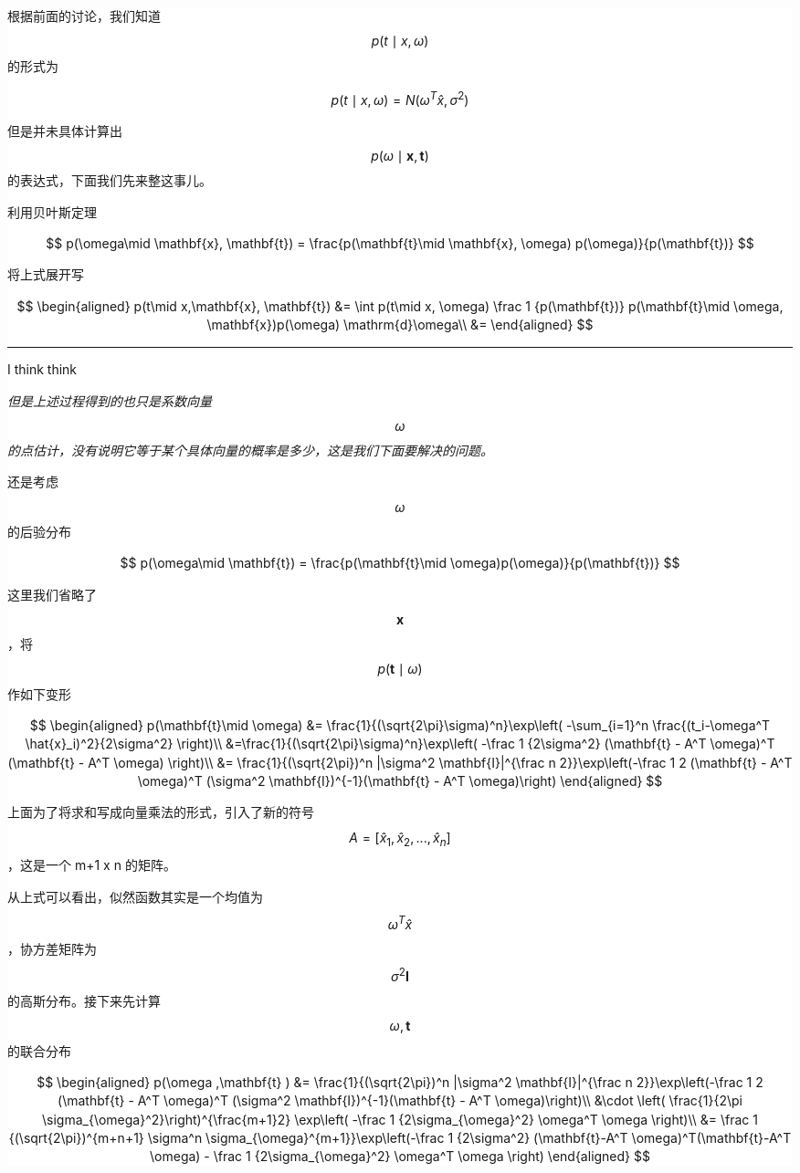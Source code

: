 根据前面的讨论，我们知道 $$p(t\mid x, \omega)$$ 的形式为

$$
p(t\mid x, \omega) = N(\omega^T \hat{x}, \sigma^2)
$$

但是并未具体计算出 $$p(\omega\mid \mathbf{x}, \mathbf{t})$$ 的表达式，下面我们先来整这事儿。

利用贝叶斯定理

$$
p(\omega\mid \mathbf{x}, \mathbf{t}) = \frac{p(\mathbf{t}\mid \mathbf{x}, \omega) p(\omega)}{p(\mathbf{t})}
$$

将上式展开写

$$
\begin{aligned}
p(t\mid x,\mathbf{x}, \mathbf{t}) &= \int p(t\mid x, \omega) \frac 1 {p(\mathbf{t})} p(\mathbf{t}\mid \omega, \mathbf{x})p(\omega) \mathrm{d}\omega\\
&=
\end{aligned}
$$

---------------------------------------------------------
I think think

*但是上述过程得到的也只是系数向量 $$\omega$$ 的点估计，没有说明它等于某个具体向量的概率是多少，这是我们下面要解决的问题。*

还是考虑 $$\omega$$ 的后验分布

$$
p(\omega\mid \mathbf{t}) = \frac{p(\mathbf{t}\mid \omega)p(\omega)}{p(\mathbf{t})}
$$

这里我们省略了 $$\mathbf{x}$$ ，将 $$p(\mathbf{t}\mid \omega)$$ 作如下变形

$$
\begin{aligned}
p(\mathbf{t}\mid \omega) &= \frac{1}{(\sqrt{2\pi}\sigma)^n}\exp\left(
-\sum_{i=1}^n \frac{(t_i-\omega^T \hat{x}_i)^2}{2\sigma^2}
  \right)\\
  &=\frac{1}{(\sqrt{2\pi}\sigma)^n}\exp\left(
  -\frac 1 {2\sigma^2} (\mathbf{t} - A^T \omega)^T (\mathbf{t} - A^T \omega)
    \right)\\
    &= \frac{1}{(\sqrt{2\pi})^n |\sigma^2 \mathbf{I}|^{\frac n 2}}\exp\left(-\frac 1 2 (\mathbf{t} - A^T \omega)^T (\sigma^2 \mathbf{I})^{-1}(\mathbf{t} - A^T \omega)\right)
  \end{aligned}
$$

上面为了将求和写成向量乘法的形式，引入了新的符号 $$A = [\hat{x}_1,\hat{x}_2,..., \hat{x}_n]$$，这是一个 m+1 x n 的矩阵。

 从上式可以看出，似然函数其实是一个均值为 $$\omega^T \hat{x}$$，协方差矩阵为 $$\sigma^2 \mathbf{I}$$ 的高斯分布。接下来先计算 $$\omega, \mathbf{t}$$ 的联合分布

$$
\begin{aligned}
p(\omega ,\mathbf{t} ) &=  \frac{1}{(\sqrt{2\pi})^n |\sigma^2 \mathbf{I}|^{\frac n 2}}\exp\left(-\frac 1 2 (\mathbf{t} - A^T \omega)^T (\sigma^2 \mathbf{I})^{-1}(\mathbf{t} - A^T \omega)\right)\\
&\cdot \left( \frac{1}{2\pi \sigma_{\omega}^2}\right)^{\frac{m+1}2} \exp\left(
-\frac 1 {2\sigma_{\omega}^2} \omega^T \omega
  \right)\\
  &= \frac 1 {(\sqrt{2\pi})^{m+n+1} \sigma^n \sigma_{\omega}^{m+1}}\exp\left(-\frac 1 {2\sigma^2} (\mathbf{t}-A^T \omega)^T(\mathbf{t}-A^T \omega) - \frac 1 {2\sigma_{\omega}^2} \omega^T \omega
     \right)
\end{aligned}
$$
